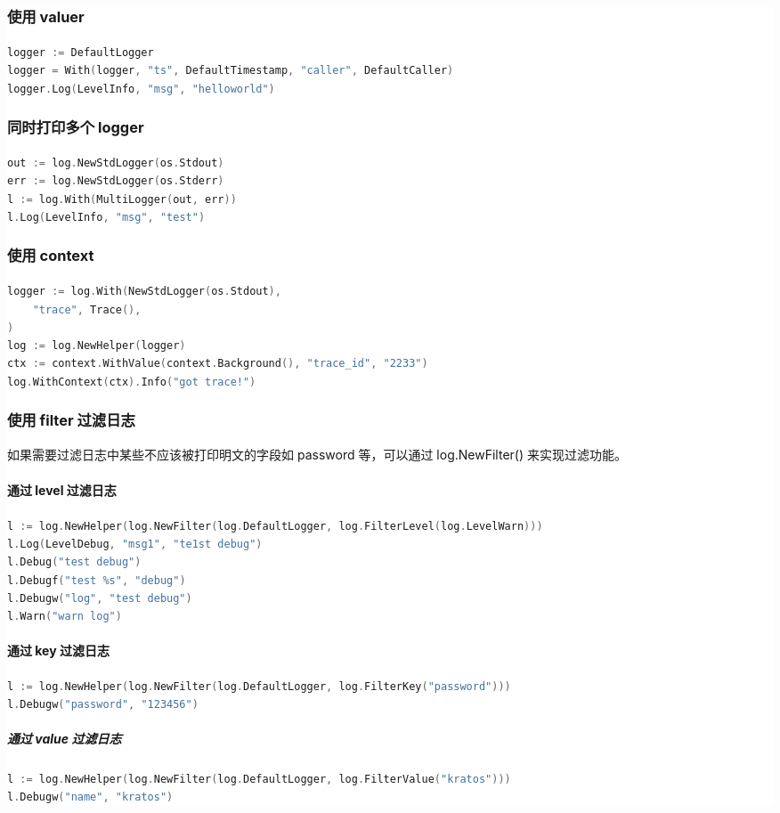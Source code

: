 ### 使用 valuer

```go
logger := DefaultLogger
logger = With(logger, "ts", DefaultTimestamp, "caller", DefaultCaller)
logger.Log(LevelInfo, "msg", "helloworld")
```

### 同时打印多个 logger

```go
out := log.NewStdLogger(os.Stdout)
err := log.NewStdLogger(os.Stderr)
l := log.With(MultiLogger(out, err))
l.Log(LevelInfo, "msg", "test")
```

### 使用 context

```go
logger := log.With(NewStdLogger(os.Stdout),
    "trace", Trace(),
)
log := log.NewHelper(logger)
ctx := context.WithValue(context.Background(), "trace_id", "2233")
log.WithContext(ctx).Info("got trace!")
```

### 使用 filter 过滤日志

如果需要过滤日志中某些不应该被打印明文的字段如 password 等，可以通过 log.NewFilter() 来实现过滤功能。

#### 通过 level 过滤日志

```go
l := log.NewHelper(log.NewFilter(log.DefaultLogger, log.FilterLevel(log.LevelWarn)))
l.Log(LevelDebug, "msg1", "te1st debug")
l.Debug("test debug")
l.Debugf("test %s", "debug")
l.Debugw("log", "test debug")
l.Warn("warn log")
```

#### 通过 key 过滤日志

```go
l := log.NewHelper(log.NewFilter(log.DefaultLogger, log.FilterKey("password")))
l.Debugw("password", "123456")
```

##### 通过 value 过滤日志

```go
l := log.NewHelper(log.NewFilter(log.DefaultLogger, log.FilterValue("kratos")))
l.Debugw("name", "kratos")
```
